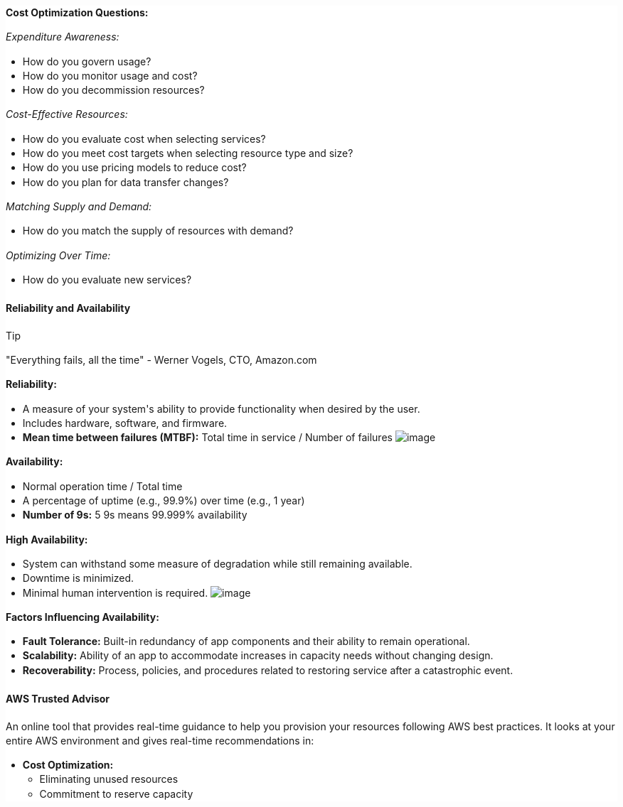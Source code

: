 **Cost Optimization Questions:**

*Expenditure Awareness:*
- How do you govern usage?
- How do you monitor usage and cost?
- How do you decommission resources?

*Cost-Effective Resources:*
- How do you evaluate cost when selecting services?
- How do you meet cost targets when selecting resource type and size?
- How do you use pricing models to reduce cost?
- How do you plan for data transfer changes?

*Matching Supply and Demand:*
- How do you match the supply of resources with demand?

*Optimizing Over Time:*
- How do you evaluate new services?

#### Reliability and Availability
> [!TIP]
>  "Everything fails, all the time" - Werner Vogels, CTO, Amazon.com

**Reliability:**
- A measure of your system's ability to provide functionality when desired by the user.
- Includes hardware, software, and firmware.
- **Mean time between failures (MTBF):** Total time in service / Number of failures
![image](https://github.com/user-attachments/assets/8a6037ae-df98-4e24-9a1e-95aa1d248d5e)

**Availability:**
- Normal operation time / Total time
- A percentage of uptime (e.g., 99.9%) over time (e.g., 1 year)
- **Number of 9s:** 5 9s means 99.999% availability

**High Availability:**
- System can withstand some measure of degradation while still remaining available.
- Downtime is minimized.
- Minimal human intervention is required.
![image](https://github.com/user-attachments/assets/ea2dc903-7031-4a1e-996a-f6f0708cb929)

**Factors Influencing Availability:**
- **Fault Tolerance:** Built-in redundancy of app components and their ability to remain operational.
- **Scalability:** Ability of an app to accommodate increases in capacity needs without changing design.
- **Recoverability:** Process, policies, and procedures related to restoring service after a catastrophic event.

#### AWS Trusted Advisor
An online tool that provides real-time guidance to help you provision your resources following AWS best practices. It looks at your entire AWS environment and gives real-time recommendations in:

- **Cost Optimization:**
  - Eliminating unused resources
  - Commitment to reserve capacity
